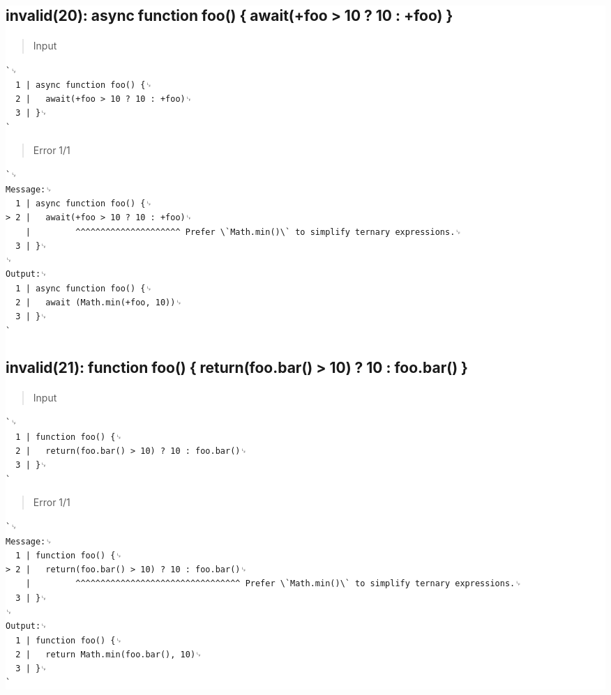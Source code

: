 ## invalid(20): async function foo() { await(+foo > 10 ? 10 : +foo) }

> Input

    `␊
      1 | async function foo() {␊
      2 | 	await(+foo > 10 ? 10 : +foo)␊
      3 | }␊
    `

> Error 1/1

    `␊
    Message:␊
      1 | async function foo() {␊
    > 2 | 	await(+foo > 10 ? 10 : +foo)␊
        | 	      ^^^^^^^^^^^^^^^^^^^^^ Prefer \`Math.min()\` to simplify ternary expressions.␊
      3 | }␊
    ␊
    Output:␊
      1 | async function foo() {␊
      2 | 	await (Math.min(+foo, 10))␊
      3 | }␊
    `

## invalid(21): function foo() { return(foo.bar() > 10) ? 10 : foo.bar() }

> Input

    `␊
      1 | function foo() {␊
      2 | 	return(foo.bar() > 10) ? 10 : foo.bar()␊
      3 | }␊
    `

> Error 1/1

    `␊
    Message:␊
      1 | function foo() {␊
    > 2 | 	return(foo.bar() > 10) ? 10 : foo.bar()␊
        | 	      ^^^^^^^^^^^^^^^^^^^^^^^^^^^^^^^^^ Prefer \`Math.min()\` to simplify ternary expressions.␊
      3 | }␊
    ␊
    Output:␊
      1 | function foo() {␊
      2 | 	return Math.min(foo.bar(), 10)␊
      3 | }␊
    `
